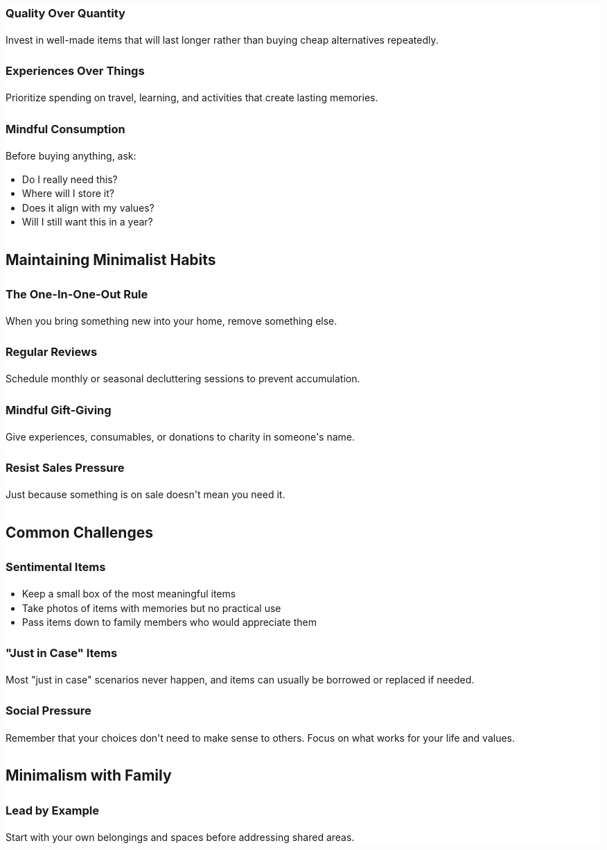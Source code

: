 ### Quality Over Quantity
Invest in well-made items that will last longer rather than buying cheap alternatives repeatedly.

### Experiences Over Things
Prioritize spending on travel, learning, and activities that create lasting memories.

### Mindful Consumption
Before buying anything, ask:
- Do I really need this?
- Where will I store it?
- Does it align with my values?
- Will I still want this in a year?

## Maintaining Minimalist Habits

### The One-In-One-Out Rule
When you bring something new into your home, remove something else.

### Regular Reviews
Schedule monthly or seasonal decluttering sessions to prevent accumulation.

### Mindful Gift-Giving
Give experiences, consumables, or donations to charity in someone's name.

### Resist Sales Pressure
Just because something is on sale doesn't mean you need it.

## Common Challenges

### Sentimental Items
- Keep a small box of the most meaningful items
- Take photos of items with memories but no practical use
- Pass items down to family members who would appreciate them

### "Just in Case" Items
Most "just in case" scenarios never happen, and items can usually be borrowed or replaced if needed.

### Social Pressure
Remember that your choices don't need to make sense to others. Focus on what works for your life and values.

## Minimalism with Family

### Lead by Example
Start with your own belongings and spaces before addressing shared areas.
